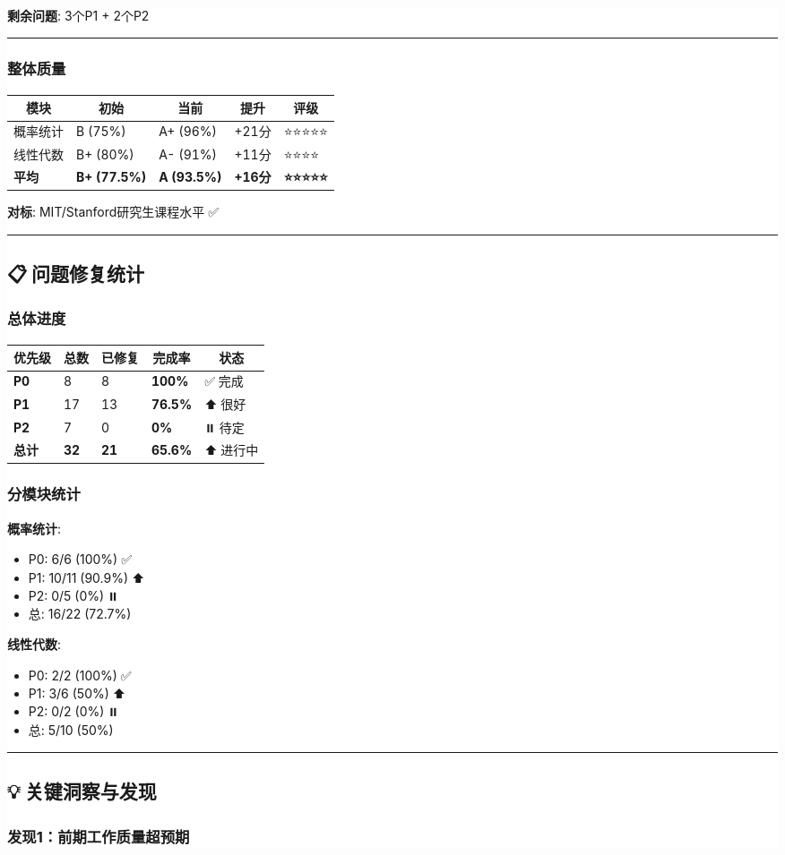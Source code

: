 **剩余问题**: 3个P1 + 2个P2

---

### 整体质量

| 模块 | 初始 | 当前 | 提升 | 评级 |
|------|------|------|------|------|
| 概率统计 | B (75%) | A+ (96%) | +21分 | ⭐⭐⭐⭐⭐ |
| 线性代数 | B+ (80%) | A- (91%) | +11分 | ⭐⭐⭐⭐ |
| **平均** | **B+ (77.5%)** | **A (93.5%)** | **+16分** | **⭐⭐⭐⭐⭐** |

**对标**: MIT/Stanford研究生课程水平 ✅

---

## 📋 问题修复统计

### 总体进度

| 优先级 | 总数 | 已修复 | 完成率 | 状态 |
|--------|------|--------|--------|------|
| **P0** | 8 | 8 | **100%** | ✅ 完成 |
| **P1** | 17 | 13 | **76.5%** | ⬆️ 很好 |
| **P2** | 7 | 0 | **0%** | ⏸️ 待定 |
| **总计** | **32** | **21** | **65.6%** | ⬆️ 进行中 |

### 分模块统计

**概率统计**:

- P0: 6/6 (100%) ✅
- P1: 10/11 (90.9%) ⬆️
- P2: 0/5 (0%) ⏸️
- 总: 16/22 (72.7%)

**线性代数**:

- P0: 2/2 (100%) ✅
- P1: 3/6 (50%) ⬆️
- P2: 0/2 (0%) ⏸️
- 总: 5/10 (50%)

---

## 💡 关键洞察与发现

### 发现1：前期工作质量超预期

